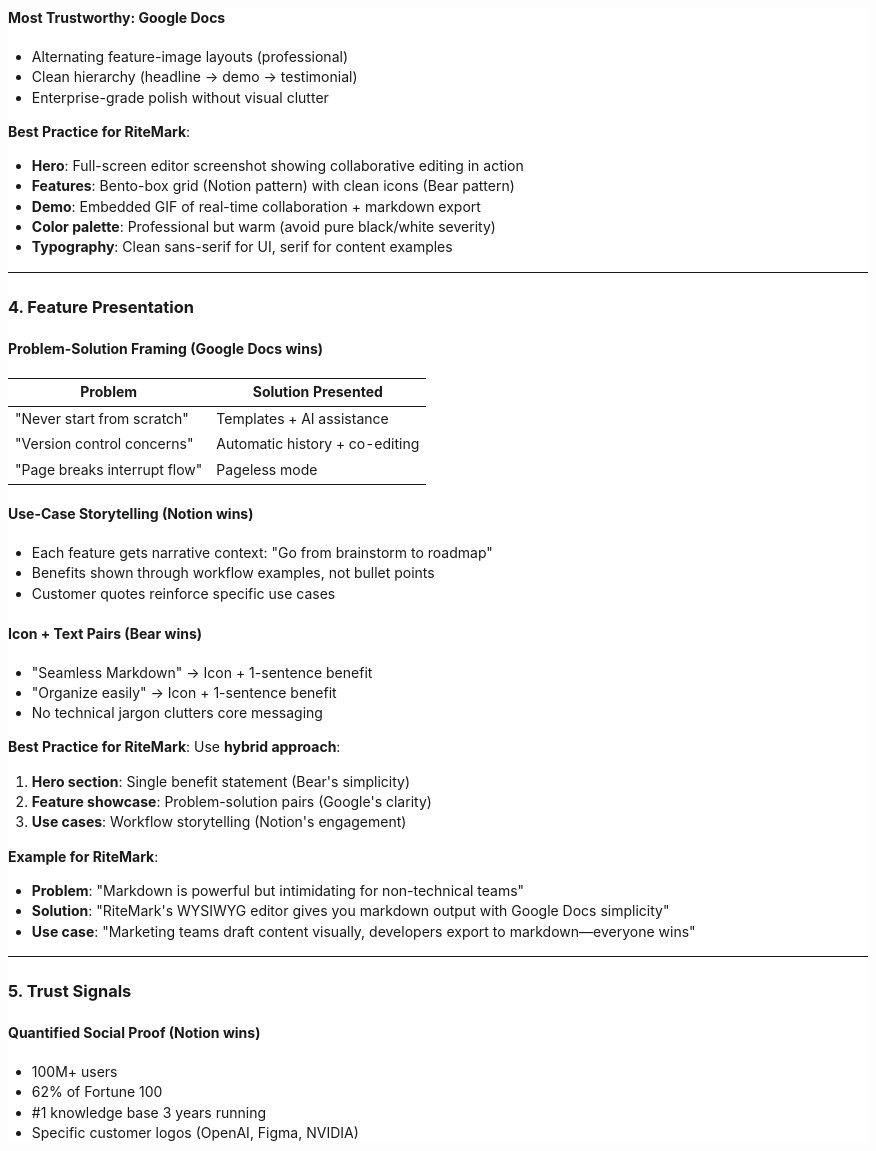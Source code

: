 #### **Most Trustworthy: Google Docs**
- Alternating feature-image layouts (professional)
- Clean hierarchy (headline → demo → testimonial)
- Enterprise-grade polish without visual clutter

**Best Practice for RiteMark**:
- **Hero**: Full-screen editor screenshot showing collaborative editing in action
- **Features**: Bento-box grid (Notion pattern) with clean icons (Bear pattern)
- **Demo**: Embedded GIF of real-time collaboration + markdown export
- **Color palette**: Professional but warm (avoid pure black/white severity)
- **Typography**: Clean sans-serif for UI, serif for content examples

---

### 4. Feature Presentation

#### **Problem-Solution Framing (Google Docs wins)**
| Problem | Solution Presented |
|---------|-------------------|
| "Never start from scratch" | Templates + AI assistance |
| "Version control concerns" | Automatic history + co-editing |
| "Page breaks interrupt flow" | Pageless mode |

#### **Use-Case Storytelling (Notion wins)**
- Each feature gets narrative context: "Go from brainstorm to roadmap"
- Benefits shown through workflow examples, not bullet points
- Customer quotes reinforce specific use cases

#### **Icon + Text Pairs (Bear wins)**
- "Seamless Markdown" → Icon + 1-sentence benefit
- "Organize easily" → Icon + 1-sentence benefit
- No technical jargon clutters core messaging

**Best Practice for RiteMark**:
Use **hybrid approach**:
1. **Hero section**: Single benefit statement (Bear's simplicity)
2. **Feature showcase**: Problem-solution pairs (Google's clarity)
3. **Use cases**: Workflow storytelling (Notion's engagement)

**Example for RiteMark**:
- **Problem**: "Markdown is powerful but intimidating for non-technical teams"
- **Solution**: "RiteMark's WYSIWYG editor gives you markdown output with Google Docs simplicity"
- **Use case**: "Marketing teams draft content visually, developers export to markdown—everyone wins"

---

### 5. Trust Signals

#### **Quantified Social Proof (Notion wins)**
- 100M+ users
- 62% of Fortune 100
- #1 knowledge base 3 years running
- Specific customer logos (OpenAI, Figma, NVIDIA)
